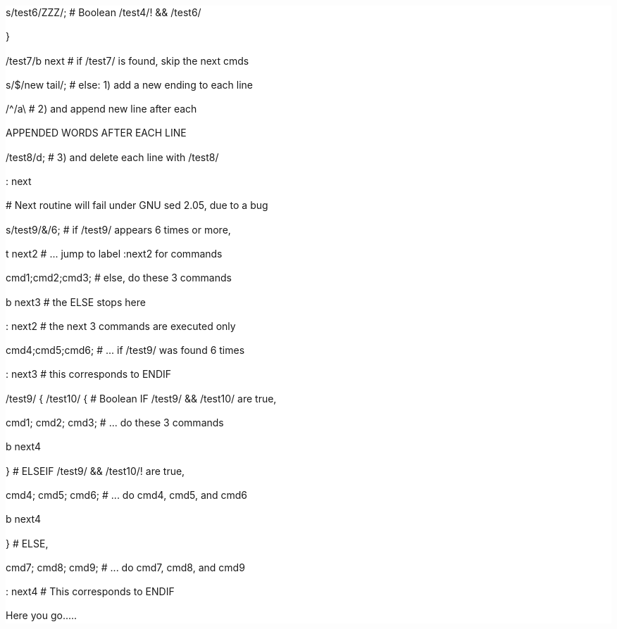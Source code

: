  s/test6/ZZZ/; \# Boolean /test4/! && /test6/

 }



 /test7/b next \# if /test7/ is found, skip the next cmds

 s/$/new tail/; \# else: 1\) add a new ending to each line

 /^/a\ \# 2\) and append new line after each

 APPENDED WORDS AFTER EACH LINE



 /test8/d; \# 3\) and delete each line with /test8/

 : next



 \# Next routine will fail under GNU sed 2.05, due to a bug

 s/test9/&/6; \# if /test9/ appears 6 times or more,

 t next2 \# ... jump to label :next2 for commands

 cmd1;cmd2;cmd3; \# else, do these 3 commands

 b next3 \# the ELSE stops here

 : next2 \# the next 3 commands are executed only

 cmd4;cmd5;cmd6; \# ... if /test9/ was found 6 times

 : next3 \# this corresponds to ENDIF





/test9/ { /test10/ { \# Boolean IF /test9/ && /test10/ are true,

 cmd1; cmd2; cmd3; \# ... do these 3 commands

 b next4

 } \# ELSEIF /test9/ && /test10/! are true,

 cmd4; cmd5; cmd6; \# ... do cmd4, cmd5, and cmd6

 b next4

 } \# ELSE,

 cmd7; cmd8; cmd9; \# ... do cmd7, cmd8, and cmd9

 : next4 \# This corresponds to ENDIF









Here you go.....

